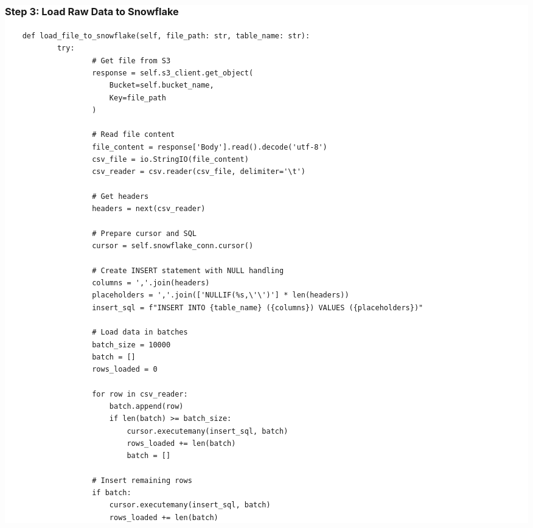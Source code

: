 ### Step 3: Load Raw Data to Snowflake

        def load_file_to_snowflake(self, file_path: str, table_name: str):
                try:
                        # Get file from S3
                        response = self.s3_client.get_object(
                            Bucket=self.bucket_name, 
                            Key=file_path
                        )
                        
                        # Read file content
                        file_content = response['Body'].read().decode('utf-8')
                        csv_file = io.StringIO(file_content)
                        csv_reader = csv.reader(csv_file, delimiter='\t')
                        
                        # Get headers
                        headers = next(csv_reader)
                        
                        # Prepare cursor and SQL
                        cursor = self.snowflake_conn.cursor()
                        
                        # Create INSERT statement with NULL handling
                        columns = ','.join(headers)
                        placeholders = ','.join(['NULLIF(%s,\'\')'] * len(headers))
                        insert_sql = f"INSERT INTO {table_name} ({columns}) VALUES ({placeholders})"
                        
                        # Load data in batches
                        batch_size = 10000
                        batch = []
                        rows_loaded = 0
                        
                        for row in csv_reader:
                            batch.append(row)
                            if len(batch) >= batch_size:
                                cursor.executemany(insert_sql, batch)
                                rows_loaded += len(batch)
                                batch = []
                        
                        # Insert remaining rows
                        if batch:
                            cursor.executemany(insert_sql, batch)
                            rows_loaded += len(batch)
                        